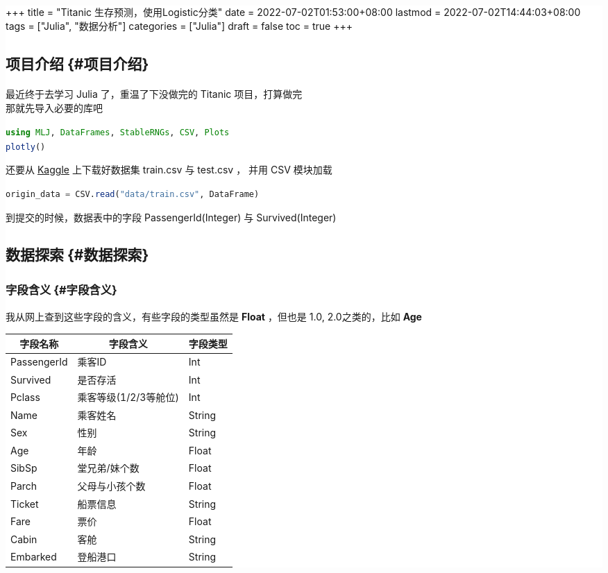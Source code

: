 +++
title = "Titanic 生存预测，使用Logistic分类"
date = 2022-07-02T01:53:00+08:00
lastmod = 2022-07-02T14:44:03+08:00
tags = ["Julia", "数据分析"]
categories = ["Julia"]
draft = false
toc = true
+++

## 项目介绍 {#项目介绍}

最近终于去学习 Julia 了，重温了下没做完的 Titanic 项目，打算做完 <br/>
那就先导入必要的库吧 <br/>

```julia
using MLJ, DataFrames, StableRNGs, CSV, Plots
plotly()
```

还要从 [Kaggle](https://www.kaggle.com/c/titanic/overview) 上下载好数据集 train.csv 与 test.csv ， 并用 CSV 模块加载 <br/>

```julia
origin_data = CSV.read("data/train.csv", DataFrame)
```

到提交的时候，数据表中的字段 PassengerId(Integer) 与 Survived(Integer) <br/>


## 数据探索 {#数据探索}


### 字段含义 {#字段含义}

我从网上查到这些字段的含义，有些字段的类型虽然是 **Float** ，但也是 1.0, 2.0之类的，比如 **Age** <br/>

| 字段名称    | 字段含义       | 字段类型 |
|---------|------------|------|
| PassengerId | 乘客ID         | Int    |
| Survived    | 是否存活       | Int    |
| Pclass      | 乘客等级(1/2/3等舱位) | Int    |
| Name        | 乘客姓名       | String |
| Sex         | 性别           | String |
| Age         | 年龄           | Float  |
| SibSp       | 堂兄弟/妹个数  | Float  |
| Parch       | 父母与小孩个数 | Float  |
| Ticket      | 船票信息       | String |
| Fare        | 票价           | Float  |
| Cabin       | 客舱           | String |
| Embarked    | 登船港口       | String |
